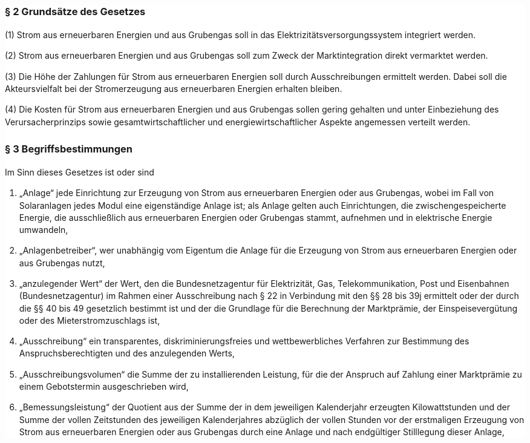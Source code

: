 ### § 2 Grundsätze des Gesetzes

(1) Strom aus erneuerbaren Energien und aus Grubengas soll in das
Elektrizitätsversorgungssystem integriert werden.

(2) Strom aus erneuerbaren Energien und aus Grubengas soll zum Zweck
der Marktintegration direkt vermarktet werden.

(3) Die Höhe der Zahlungen für Strom aus erneuerbaren Energien soll
durch Ausschreibungen ermittelt werden. Dabei soll die Akteursvielfalt
bei der Stromerzeugung aus erneuerbaren Energien erhalten bleiben.

(4) Die Kosten für Strom aus erneuerbaren Energien und aus Grubengas
sollen gering gehalten und unter Einbeziehung des Verursacherprinzips
sowie gesamtwirtschaftlicher und energiewirtschaftlicher Aspekte
angemessen verteilt werden.


### § 3 Begriffsbestimmungen

Im Sinn dieses Gesetzes ist oder sind

1.  „Anlage“ jede Einrichtung zur Erzeugung von Strom aus erneuerbaren
    Energien oder aus Grubengas, wobei im Fall von Solaranlagen jedes
    Modul eine eigenständige Anlage ist; als Anlage gelten auch
    Einrichtungen, die zwischengespeicherte Energie, die ausschließlich
    aus erneuerbaren Energien oder Grubengas stammt, aufnehmen und in
    elektrische Energie umwandeln,


2.  „Anlagenbetreiber“, wer unabhängig vom Eigentum die Anlage für die
    Erzeugung von Strom aus erneuerbaren Energien oder aus Grubengas
    nutzt,


3.  „anzulegender Wert“ der Wert, den die Bundesnetzagentur für
    Elektrizität, Gas, Telekommunikation, Post und Eisenbahnen
    (Bundesnetzagentur) im Rahmen einer Ausschreibung nach § 22 in
    Verbindung mit den §§ 28 bis 39j ermittelt oder der durch die §§ 40
    bis 49 gesetzlich bestimmt ist und der die Grundlage für die
    Berechnung der Marktprämie, der Einspeisevergütung oder des
    Mieterstromzuschlags ist,


4.  „Ausschreibung“ ein transparentes, diskriminierungsfreies und
    wettbewerbliches Verfahren zur Bestimmung des Anspruchsberechtigten
    und des anzulegenden Werts,


5.  „Ausschreibungsvolumen“ die Summe der zu installierenden Leistung, für
    die der Anspruch auf Zahlung einer Marktprämie zu einem Gebotstermin
    ausgeschrieben wird,


6.  „Bemessungsleistung“ der Quotient aus der Summe der in dem jeweiligen
    Kalenderjahr erzeugten Kilowattstunden und der Summe der vollen
    Zeitstunden des jeweiligen Kalenderjahres abzüglich der vollen Stunden
    vor der erstmaligen Erzeugung von Strom aus erneuerbaren Energien oder
    aus Grubengas durch eine Anlage und nach endgültiger Stilllegung
    dieser Anlage,

